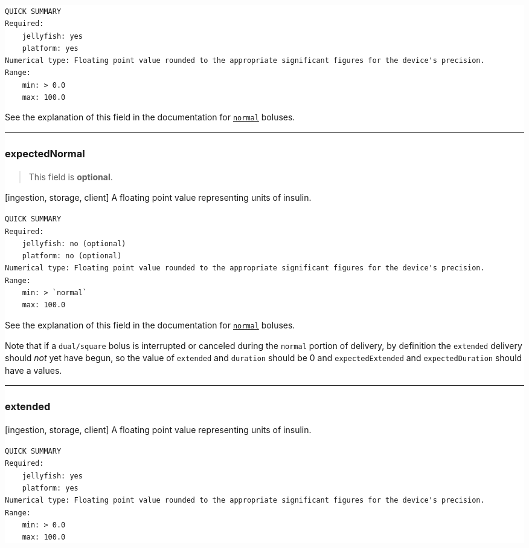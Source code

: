 	QUICK SUMMARY
	Required:
		jellyfish: yes
		platform: yes
	Numerical type: Floating point value rounded to the appropriate significant figures for the device's precision.
	Range:
		min: > 0.0
		max: 100.0



See the explanation of this field in the documentation for [`normal`](normal.md) boluses.



* * * * *

### expectedNormal

> This field is **optional**.

[ingestion, storage, client] A floating point value representing units of insulin.

	QUICK SUMMARY
	Required:
		jellyfish: no (optional)
		platform: no (optional)
	Numerical type: Floating point value rounded to the appropriate significant figures for the device's precision.
	Range:
		min: > `normal`
		max: 100.0



See the explanation of this field in the documentation for [`normal`](normal.md) boluses.

Note that if a `dual/square` bolus is interrupted or canceled during the `normal` portion of delivery, by definition the `extended` delivery should _not_ yet have begun, so the value of `extended` and `duration` should be 0 and `expectedExtended` and `expectedDuration` should have a values.



* * * * *

### extended

[ingestion, storage, client] A floating point value representing units of insulin.

	QUICK SUMMARY
	Required:
		jellyfish: yes
		platform: yes
	Numerical type: Floating point value rounded to the appropriate significant figures for the device's precision.
	Range:
		min: > 0.0
		max: 100.0
